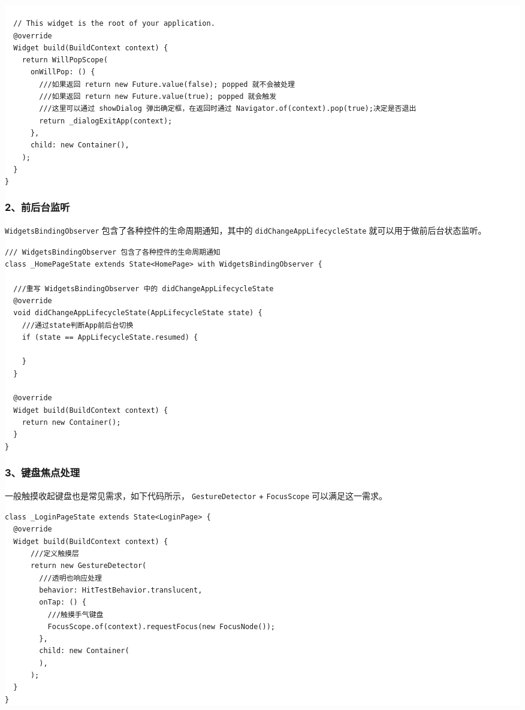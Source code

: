 ```

  // This widget is the root of your application.
  @override
  Widget build(BuildContext context) {
    return WillPopScope(
      onWillPop: () {
        ///如果返回 return new Future.value(false); popped 就不会被处理
        ///如果返回 return new Future.value(true); popped 就会触发
        ///这里可以通过 showDialog 弹出确定框，在返回时通过 Navigator.of(context).pop(true);决定是否退出
        return _dialogExitApp(context);
      },
      child: new Container(),
    );
  }
}
```

### 2、前后台监听

`WidgetsBindingObserver` 包含了各种控件的生命周期通知，其中的 `didChangeAppLifecycleState` 就可以用于做前后台状态监听。

```
/// WidgetsBindingObserver 包含了各种控件的生命周期通知
class _HomePageState extends State<HomePage> with WidgetsBindingObserver {

  ///重写 WidgetsBindingObserver 中的 didChangeAppLifecycleState
  @override
  void didChangeAppLifecycleState(AppLifecycleState state) {
    ///通过state判断App前后台切换
    if (state == AppLifecycleState.resumed) {

    }
  }

  @override
  Widget build(BuildContext context) {
    return new Container();
  }
}
```

### 3、键盘焦点处理

一般触摸收起键盘也是常见需求，如下代码所示， `GestureDetector` + `FocusScope` 可以满足这一需求。

```
class _LoginPageState extends State<LoginPage> {
  @override
  Widget build(BuildContext context) {
      ///定义触摸层
      return new GestureDetector(
        ///透明也响应处理
        behavior: HitTestBehavior.translucent,
        onTap: () {
          ///触摸手气键盘
          FocusScope.of(context).requestFocus(new FocusNode());
        },
        child: new Container(
        ),
      );
  }
}
```
